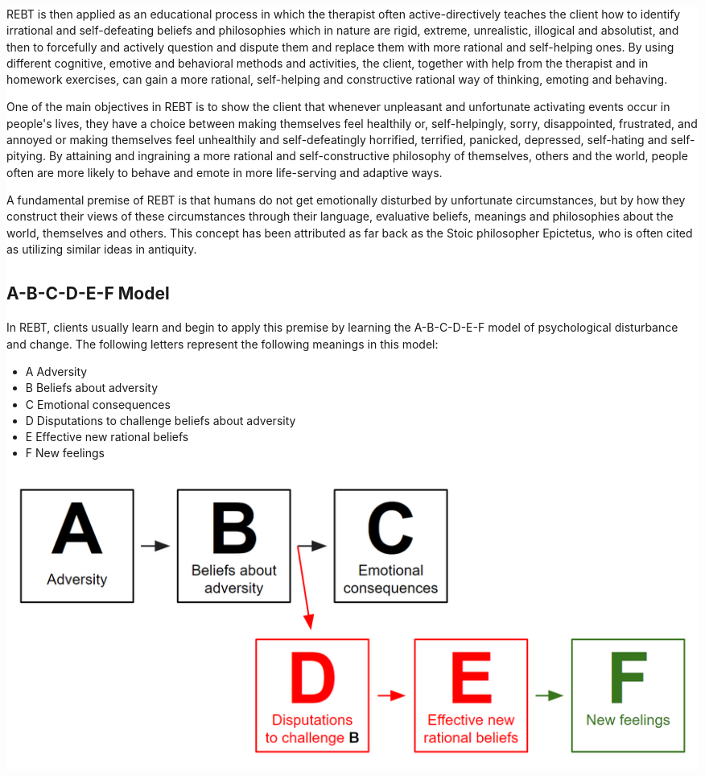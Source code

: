 REBT is then applied as an educational process in which the therapist often active-directively teaches the client how to identify irrational and self-defeating beliefs and philosophies which in nature are rigid, extreme, unrealistic, illogical and absolutist, and then to forcefully and actively question and dispute them and replace them with more rational and self-helping ones. By using different cognitive, emotive and behavioral methods and activities, the client, together with help from the therapist and in homework exercises, can gain a more rational, self-helping and constructive rational way of thinking, emoting and behaving.

One of the main objectives in REBT is to show the client that whenever unpleasant and unfortunate activating events occur in people's lives, they have a choice between making themselves feel healthily or, self-helpingly, sorry, disappointed, frustrated, and annoyed or making themselves feel unhealthily and self-defeatingly horrified, terrified, panicked, depressed, self-hating and self-pitying. By attaining and ingraining a more rational and self-constructive philosophy of themselves, others and the world, people often are more likely to behave and emote in more life-serving and adaptive ways.

A fundamental premise of REBT is that humans do not get emotionally disturbed by unfortunate circumstances, but by how they construct their views of these circumstances through their language, evaluative beliefs, meanings and philosophies about the world, themselves and others. This concept has been attributed as far back as the Stoic philosopher Epictetus, who is often cited as utilizing similar ideas in antiquity.

## A-B-C-D-E-F Model

In REBT, clients usually learn and begin to apply this premise by learning the A-B-C-D-E-F model of psychological disturbance and change. The following letters represent the following meanings in this model:

- A Adversity
- B Beliefs about adversity
- C Emotional consequences
- D Disputations to challenge beliefs about adversity
- E Effective new rational beliefs
- F New feelings

![model](./REBT_Method_-_Albert_Ellis.png)
